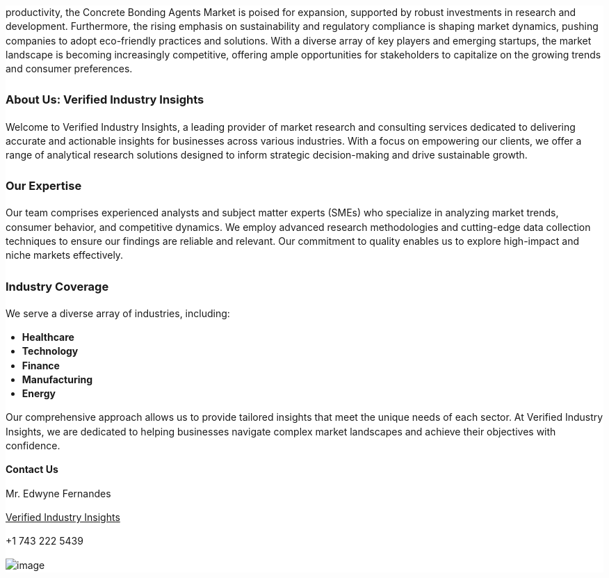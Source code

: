 productivity, the Concrete Bonding Agents Market is poised for expansion, supported by robust investments in research and development. Furthermore, the rising emphasis on sustainability and regulatory compliance is shaping market dynamics, pushing companies to adopt eco-friendly practices and solutions. With a diverse array of key players and emerging startups, the market landscape is becoming increasingly competitive, offering ample opportunities for stakeholders to capitalize on the growing trends and consumer preferences.</p><h3>About Us: Verified Industry Insights</h3><p>Welcome to Verified Industry Insights, a leading provider of market research and consulting services dedicated to delivering accurate and actionable insights for businesses across various industries. With a focus on empowering our clients, we offer a range of analytical research solutions designed to inform strategic decision-making and drive sustainable growth.</p><h3>Our Expertise</h3><p>Our team comprises experienced analysts and subject matter experts (SMEs) who specialize in analyzing market trends, consumer behavior, and competitive dynamics. We employ advanced research methodologies and cutting-edge data collection techniques to ensure our findings are reliable and relevant. Our commitment to quality enables us to explore high-impact and niche markets effectively.</p><h3>Industry Coverage</h3><p>We serve a diverse array of industries, including:</p><ul><li><strong>Healthcare</strong></li><li><strong>Technology</strong></li><li><strong>Finance</strong></li><li><strong>Manufacturing</strong></li><li><strong>Energy</strong></li></ul><p>Our comprehensive approach allows us to provide tailored insights that meet the unique needs of each sector. At Verified Industry Insights, we are dedicated to helping businesses navigate complex market landscapes and achieve their objectives with confidence.</p><p><strong>Contact Us</strong></p><p>Mr. Edwyne Fernandes</p><p><a href="https://www.verifiedindustryinsights.com/">Verified Industry Insights</a></p><p>+1 743 222 5439</p>
![image](https://github.com/user-attachments/assets/de8b6871-9599-489e-aebc-9f03c107a44d)
